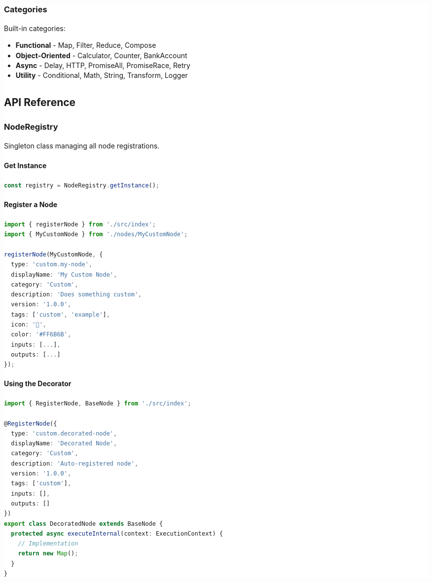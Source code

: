 ### Categories

Built-in categories:
- **Functional** - Map, Filter, Reduce, Compose
- **Object-Oriented** - Calculator, Counter, BankAccount
- **Async** - Delay, HTTP, PromiseAll, PromiseRace, Retry
- **Utility** - Conditional, Math, String, Transform, Logger

## API Reference

### NodeRegistry

Singleton class managing all node registrations.

#### Get Instance

```typescript
const registry = NodeRegistry.getInstance();
```

#### Register a Node

```typescript
import { registerNode } from './src/index';
import { MyCustomNode } from './nodes/MyCustomNode';

registerNode(MyCustomNode, {
  type: 'custom.my-node',
  displayName: 'My Custom Node',
  category: 'Custom',
  description: 'Does something custom',
  version: '1.0.0',
  tags: ['custom', 'example'],
  icon: '🎯',
  color: '#FF6B6B',
  inputs: [...],
  outputs: [...]
});
```

#### Using the Decorator

```typescript
import { RegisterNode, BaseNode } from './src/index';

@RegisterNode({
  type: 'custom.decorated-node',
  displayName: 'Decorated Node',
  category: 'Custom',
  description: 'Auto-registered node',
  version: '1.0.0',
  tags: ['custom'],
  inputs: [],
  outputs: []
})
export class DecoratedNode extends BaseNode {
  protected async executeInternal(context: ExecutionContext) {
    // Implementation
    return new Map();
  }
}
```
